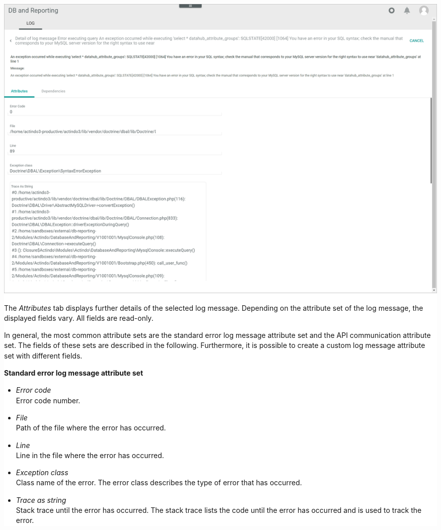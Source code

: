 ![Detail of log message attributes](../../Assets/Screenshots/DatabaseAndReporting/Logging/DetailLogMessageAttributes.png "[Detail of log message attributes]")

The *Attributes* tab displays further details of the selected log message. Depending on the attribute set of the log message, the displayed fields vary. All fields are read-only.

In general, the most common attribute sets are the standard error log message attribute set and the API communication attribute set. The fields of these sets are described in the following. Furthermore, it is possible to create a custom log message attribute set with different fields.

**Standard error log message attribute set**

- *Error code*  
    Error code number.

- *File*  
    Path of the file where the error has occurred.

- *Line*  
    Line in the file where the error has occurred.

- *Exception class*   
    Class name of the error. The error class describes the type of error that has occurred.

- *Trace as string*   
    Stack trace until the error has occurred. The stack trace lists the code until the error has occurred and is used to track the error.


[comment]: <> (Sinnvollere Screenshots ziehen / ziehen lassen?)
[comment]: <> (Stimmt das hier? Oder Name and username von logged user angezeigt?)
[comment]: <> (Beim Klicken passiert nichts. S. Walke meinte in Fulfillment, die Schaltfläche sollte raus. Auch hier und in OC, da Standard-UI?)
[comment]: <> (Stimmt das hier? Oder Name and username von logged user angezeigt?)